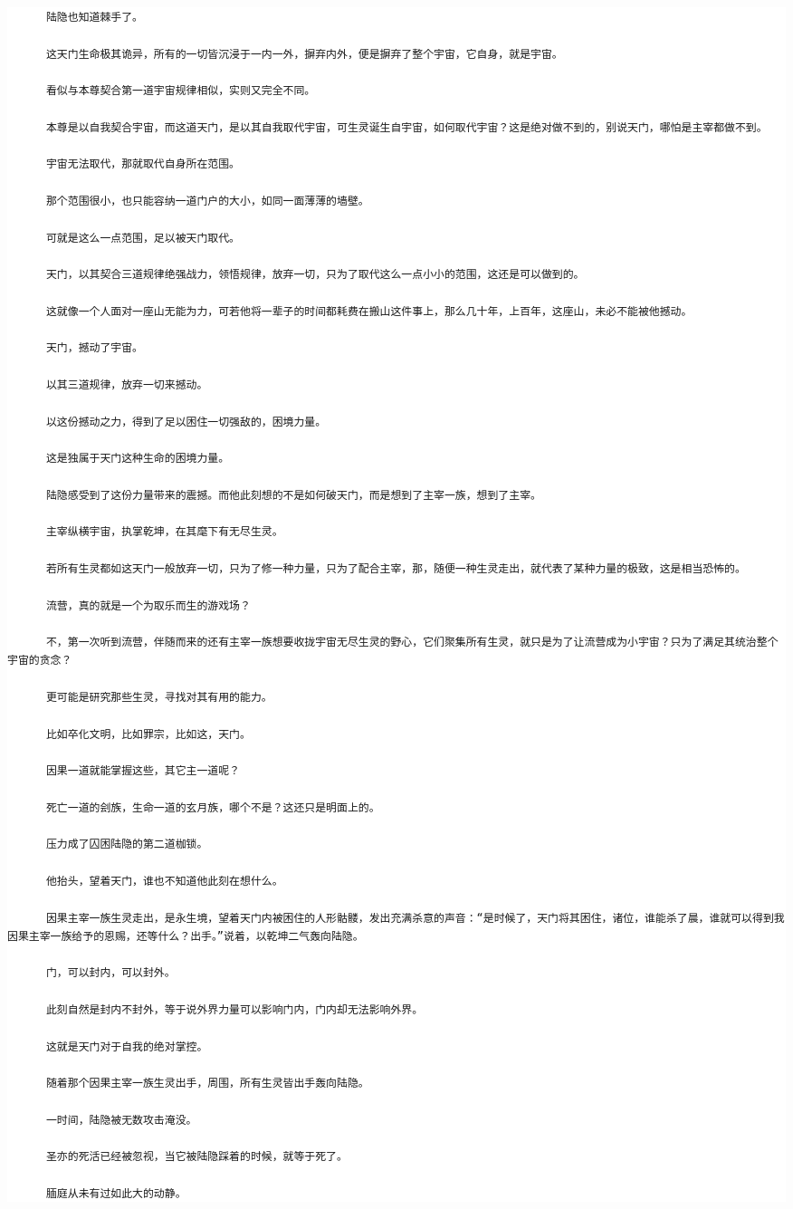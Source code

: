           陆隐也知道棘手了。
      
          这天门生命极其诡异，所有的一切皆沉浸于一内一外，摒弃内外，便是摒弃了整个宇宙，它自身，就是宇宙。
      
          看似与本尊契合第一道宇宙规律相似，实则又完全不同。
      
          本尊是以自我契合宇宙，而这道天门，是以其自我取代宇宙，可生灵诞生自宇宙，如何取代宇宙？这是绝对做不到的，别说天门，哪怕是主宰都做不到。
      
          宇宙无法取代，那就取代自身所在范围。
      
          那个范围很小，也只能容纳一道门户的大小，如同一面薄薄的墙壁。
      
          可就是这么一点范围，足以被天门取代。
      
          天门，以其契合三道规律绝强战力，领悟规律，放弃一切，只为了取代这么一点小小的范围，这还是可以做到的。
      
          这就像一个人面对一座山无能为力，可若他将一辈子的时间都耗费在搬山这件事上，那么几十年，上百年，这座山，未必不能被他撼动。
      
          天门，撼动了宇宙。
      
          以其三道规律，放弃一切来撼动。
      
          以这份撼动之力，得到了足以困住一切强敌的，困境力量。
      
          这是独属于天门这种生命的困境力量。
      
          陆隐感受到了这份力量带来的震撼。而他此刻想的不是如何破天门，而是想到了主宰一族，想到了主宰。
      
          主宰纵横宇宙，执掌乾坤，在其麾下有无尽生灵。
      
          若所有生灵都如这天门一般放弃一切，只为了修一种力量，只为了配合主宰，那，随便一种生灵走出，就代表了某种力量的极致，这是相当恐怖的。
      
          流营，真的就是一个为取乐而生的游戏场？
      
          不，第一次听到流营，伴随而来的还有主宰一族想要收拢宇宙无尽生灵的野心，它们聚集所有生灵，就只是为了让流营成为小宇宙？只为了满足其统治整个宇宙的贪念？
      
          更可能是研究那些生灵，寻找对其有用的能力。
      
          比如卒化文明，比如罪宗，比如这，天门。
      
          因果一道就能掌握这些，其它主一道呢？
      
          死亡一道的刽族，生命一道的玄月族，哪个不是？这还只是明面上的。
      
          压力成了囚困陆隐的第二道枷锁。
      
          他抬头，望着天门，谁也不知道他此刻在想什么。
      
          因果主宰一族生灵走出，是永生境，望着天门内被困住的人形骷髅，发出充满杀意的声音：“是时候了，天门将其困住，诸位，谁能杀了晨，谁就可以得到我因果主宰一族给予的恩赐，还等什么？出手。”说着，以乾坤二气轰向陆隐。
      
          门，可以封内，可以封外。
      
          此刻自然是封内不封外，等于说外界力量可以影响门内，门内却无法影响外界。
      
          这就是天门对于自我的绝对掌控。
      
          随着那个因果主宰一族生灵出手，周围，所有生灵皆出手轰向陆隐。
      
          一时间，陆隐被无数攻击淹没。
      
          圣亦的死活已经被忽视，当它被陆隐踩着的时候，就等于死了。
      
          腼庭从未有过如此大的动静。
      